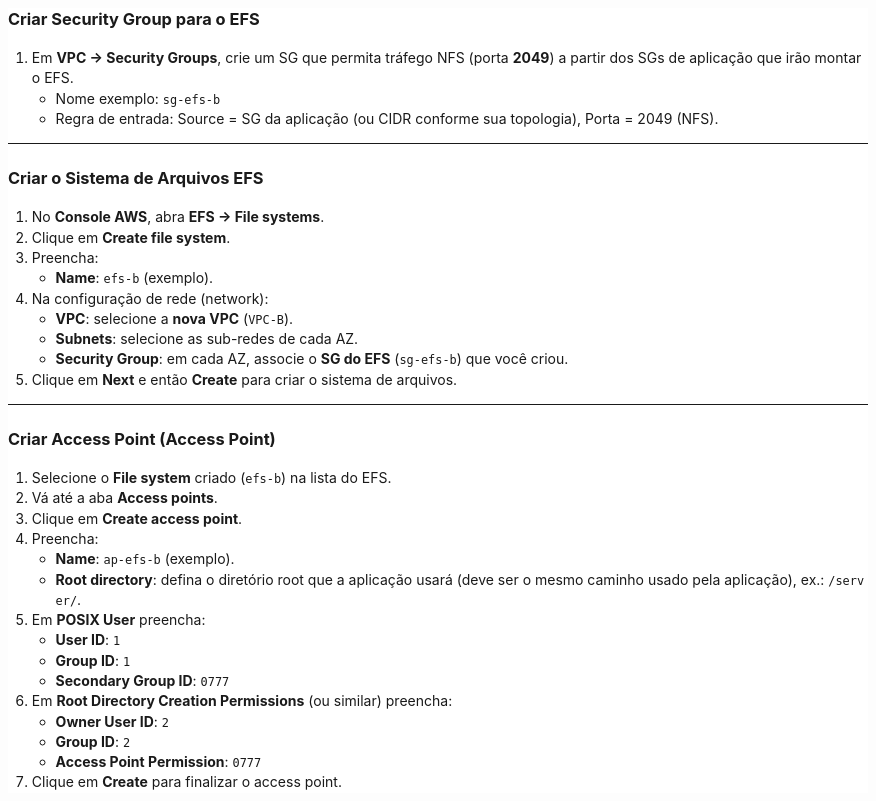 
### Criar Security Group para o EFS
1. Em **VPC → Security Groups**, crie um SG que permita tráfego NFS (porta **2049**) a partir dos SGs de aplicação que irão montar o EFS.  
   - Nome exemplo: `sg-efs-b`  
   - Regra de entrada: Source = SG da aplicação (ou CIDR conforme sua topologia), Porta = 2049 (NFS).

---

### Criar o Sistema de Arquivos EFS
1. No **Console AWS**, abra **EFS → File systems**.  
2. Clique em **Create file system**.  
3. Preencha:
   - **Name**: `efs-b` (exemplo).  
4. Na configuração de rede (network):
   - **VPC**: selecione a **nova VPC** (`VPC-B`).  
   - **Subnets**: selecione as sub-redes de cada AZ.
   - **Security Group**: em cada AZ, associe o **SG do EFS** (`sg-efs-b`) que você criou.  
5. Clique em **Next** e então **Create** para criar o sistema de arquivos.

---

### Criar Access Point (Access Point)
1. Selecione o **File system** criado (`efs-b`) na lista do EFS.  
2. Vá até a aba **Access points**.  
3. Clique em **Create access point**.  
4. Preencha:
   - **Name**: `ap-efs-b` (exemplo).  
   - **Root directory**: defina o diretório root que a aplicação usará (deve ser o mesmo caminho usado pela aplicação), ex.: `/server/`.  
5. Em **POSIX User** preencha:
   - **User ID**: `1`  
   - **Group ID**: `1`  
   - **Secondary Group ID**: `0777`  
6. Em **Root Directory Creation Permissions** (ou similar) preencha:
   - **Owner User ID**: `2`  
   - **Group ID**: `2`  
   - **Access Point Permission**: `0777`  
7. Clique em **Create** para finalizar o access point.
